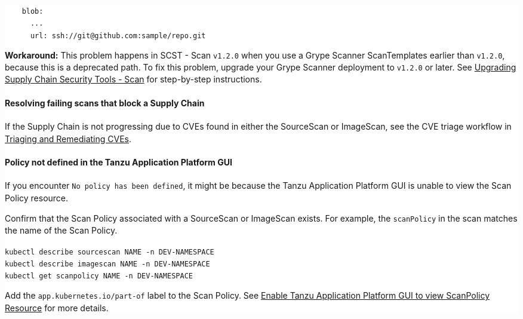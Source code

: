 ```console
    blob:
      ...
      url: ssh://git@github.com:sample/repo.git
```

**Workaround:** This problem happens in SCST - Scan `v1.2.0` when you use a Grype Scanner ScanTemplates earlier than `v1.2.0`, because this is a deprecated path. To fix this problem, upgrade your Grype Scanner deployment to `v1.2.0` or later. See [Upgrading Supply Chain Security Tools - Scan](upgrading.md#upgrade-to-1-2-0) for step-by-step instructions.

#### <a id="supply-chain-stops"></a> Resolving failing scans that block a Supply Chain 

If the Supply Chain is not progressing due to CVEs found in either the SourceScan or ImageScan, see the CVE triage workflow in [Triaging and Remediating CVEs](triaging-and-remediating-cves.hbs.md).

#### <a id="gui-miss-policy"></a> Policy not defined in the Tanzu Application Platform GUI

If you encounter `No policy has been defined`, it might be because the Tanzu Application Platform GUI is unable to view the Scan Policy resource.

Confirm that the Scan Policy associated with a SourceScan or ImageScan exists. For example, the `scanPolicy` in the scan matches the name of the Scan Policy.

```
kubectl describe sourcescan NAME -n DEV-NAMESPACE
kubectl describe imagescan NAME -n DEV-NAMESPACE
kubectl get scanpolicy NAME -n DEV-NAMESPACE
```

Add the `app.kubernetes.io/part-of` label to the Scan Policy. See [Enable Tanzu Application Platform GUI to view ScanPolicy Resource](policies.hbs.md#a-idgui-view-scan-policyaenable-tanzu-application-platform-gui-to-view-scanpolicy-resource) for more details.
